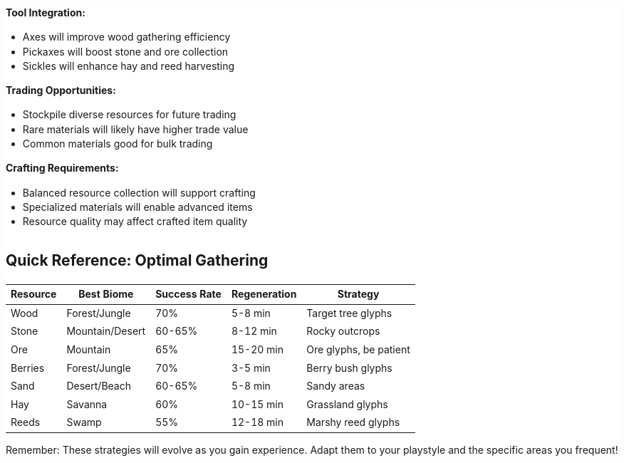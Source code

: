 **Tool Integration:**
- Axes will improve wood gathering efficiency
- Pickaxes will boost stone and ore collection
- Sickles will enhance hay and reed harvesting

**Trading Opportunities:**
- Stockpile diverse resources for future trading
- Rare materials will likely have higher trade value
- Common materials good for bulk trading

**Crafting Requirements:**
- Balanced resource collection will support crafting
- Specialized materials will enable advanced items
- Resource quality may affect crafted item quality

## Quick Reference: Optimal Gathering

| Resource | Best Biome | Success Rate | Regeneration | Strategy |
|----------|------------|--------------|--------------|----------|
| Wood | Forest/Jungle | 70% | 5-8 min | Target tree glyphs |
| Stone | Mountain/Desert | 60-65% | 8-12 min | Rocky outcrops |
| Ore | Mountain | 65% | 15-20 min | Ore glyphs, be patient |
| Berries | Forest/Jungle | 70% | 3-5 min | Berry bush glyphs |
| Sand | Desert/Beach | 60-65% | 5-8 min | Sandy areas |
| Hay | Savanna | 60% | 10-15 min | Grassland glyphs |
| Reeds | Swamp | 55% | 12-18 min | Marshy reed glyphs |

Remember: These strategies will evolve as you gain experience. Adapt them to your playstyle and the specific areas you frequent!